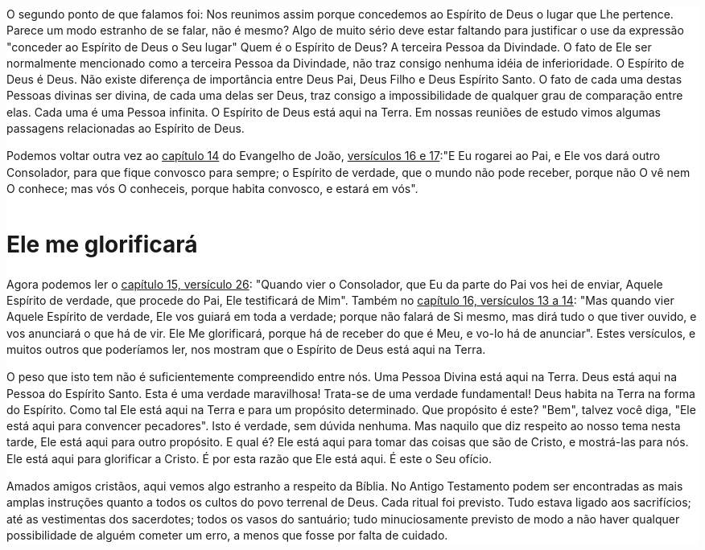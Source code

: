 O segundo ponto de que falamos foi: Nos reunimos assim porque concedemos
ao Espírito de Deus o lugar que Lhe pertence. Parece um modo estranho de
se falar, não é mesmo? Algo de muito sério deve estar faltando para
justificar o use da expressão "conceder ao Espírito de Deus o Seu lugar"
Quem é o Espírito de Deus? A terceira Pessoa da Divindade. O fato de Ele
ser normalmente mencionado como a terceira Pessoa da Divindade, não traz
consigo nenhuma idéia de inferioridade. O Espírito de Deus é Deus. Não
existe diferença de importância entre Deus Pai, Deus Filho e Deus
Espírito Santo. O fato de cada uma destas Pessoas divinas ser divina, de
cada uma delas ser Deus, traz consigo a impossibilidade de qualquer grau
de comparação entre elas. Cada uma é uma Pessoa infinita. O Espírito de
Deus está aqui na Terra. Em nossas reuniões de estudo vimos algumas
passagens relacionadas ao Espírito de Deus.

Podemos voltar outra vez ao [capítulo
14](http://bibliaonline.com.br/acf/jo/14) do Evangelho de João,
[versículos 16 e 17](http://bibliaonline.com.br/acf/jo/14/16,17):"E Eu
rogarei ao Pai, e Ele vos dará outro Consolador, para que fique convosco
para sempre; o Espírito de verdade, que o mundo não pode receber, porque
não O vê nem O conhece; mas vós O conheceis, porque habita convosco, e
estará em vós".

Ele me glorificará
=====================

Agora podemos ler o [capítulo 15, versículo
26](http://bibliaonline.com.br/acf/jo/15/26): "Quando vier o Consolador,
que Eu da parte do Pai vos hei de enviar, Aquele Espírito de verdade,
que procede do Pai, Ele testificará de Mim". Também no [capítulo 16,
versículos 13 a 14](http://bibliaonline.com.br/acf/jo/16/13,14): "Mas
quando vier Aquele Espírito de verdade, Ele vos guiará em toda a
verdade; porque não falará de Si mesmo, mas dirá tudo o que tiver
ouvido, e vos anunciará o que há de vir. Ele Me glorificará, porque há
de receber do que é Meu, e vo-lo há de anunciar". Estes versículos, e
muitos outros que poderíamos ler, nos mostram que o Espírito de Deus
está aqui na Terra.

O peso que isto tem não é suficientemente compreendido entre nós. Uma
Pessoa Divina está aqui na Terra. Deus está aqui na Pessoa do Espírito
Santo. Esta é uma verdade maravilhosa! Trata-se de uma verdade
fundamental! Deus habita na Terra na forma do Espírito. Como tal Ele
está aqui na Terra e para um propósito determinado. Que propósito é
este? "Bem", talvez você diga, "Ele está aqui para convencer pecadores".
Isto é verdade, sem dúvida nenhuma. Mas naquilo que diz respeito ao
nosso tema nesta tarde, Ele está aqui para outro propósito. E qual é?
Ele está aqui para tomar das coisas que são de Cristo, e mostrá-las para
nós. Ele está aqui para glorificar a Cristo. É por esta razão que Ele
está aqui. É este o Seu ofício.

Amados amigos cristãos, aqui vemos algo estranho a respeito da Bíblia.
No Antigo Testamento podem ser encontradas as mais amplas instruções
quanto a todos os cultos do povo terrenal de Deus. Cada ritual foi
previsto. Tudo estava ligado aos sacrifícios; até as vestimentas dos
sacerdotes; todos os vasos do santuário; tudo minuciosamente previsto de
modo a não haver qualquer possibilidade de alguém cometer um erro, a
menos que fosse por falta de cuidado.

